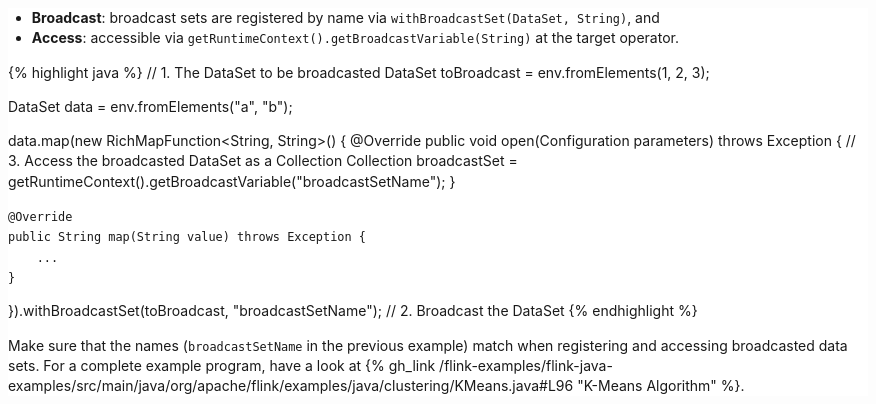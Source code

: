 - **Broadcast**: broadcast sets are registered by name via `withBroadcastSet(DataSet, String)`, and
- **Access**: accessible via `getRuntimeContext().getBroadcastVariable(String)` at the target operator.

<div class="codetabs" markdown="1">
<div data-lang="java" markdown="1">
{% highlight java %}
// 1. The DataSet to be broadcasted
DataSet<Integer> toBroadcast = env.fromElements(1, 2, 3);

DataSet<String> data = env.fromElements("a", "b");

data.map(new RichMapFunction<String, String>() {
    @Override
    public void open(Configuration parameters) throws Exception {
      // 3. Access the broadcasted DataSet as a Collection
      Collection<Integer> broadcastSet = getRuntimeContext().getBroadcastVariable("broadcastSetName");
    }


    @Override
    public String map(String value) throws Exception {
        ...
    }
}).withBroadcastSet(toBroadcast, "broadcastSetName"); // 2. Broadcast the DataSet
{% endhighlight %}

Make sure that the names (`broadcastSetName` in the previous example) match when registering and
accessing broadcasted data sets. For a complete example program, have a look at
{% gh_link /flink-examples/flink-java-examples/src/main/java/org/apache/flink/examples/java/clustering/KMeans.java#L96 "K-Means Algorithm" %}.
</div>
